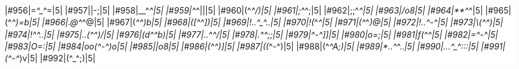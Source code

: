 |#956|=*^_^*=|5|
|#957||-;|5|
|#958|__^_^|5|
|#959|^_^|||5|
|#960|(\^_^/)|5|
|#961|;^_^;|5|
|#962|;;^_^|5|
|#963|/o8|5|
|#964|**^_^|5|
|#965|(^_^)=b|5|
|#966|.@^_^@|5|
|#967|(*^_^)b|5|
|#968|([^_^])|5|
|#969|!..^_^..|5|
|#970|!(*^_^*|5|
|#971|(*^_^*)@|5|
|#972|!..^-^|5|
|#973|\\(^_^)|5|
|#974|!^_^..|5|
|#975|..(^_^)/|5|
|#976|(d^_^b)|5|
|#977|..^_^/|5|
|#978|.^_^;;|5|
|#979|^-^]]|5|
|#980|o=;|5|
|#981|f(^_^|5|
|#982|=^-^|5|
|#983|O=:|5|
|#984|oo(^-^)o|5|
|#985||o8|5|
|#986|(^_^)]|5|
|#987|((*^-^)|5|
|#988|(^_^A;)|5|
|#989|*..^_^..*|5|
|#990|...^_^:::|5|
|#991|(^-^*)v|5|
|#992|\(^_^;)|5|